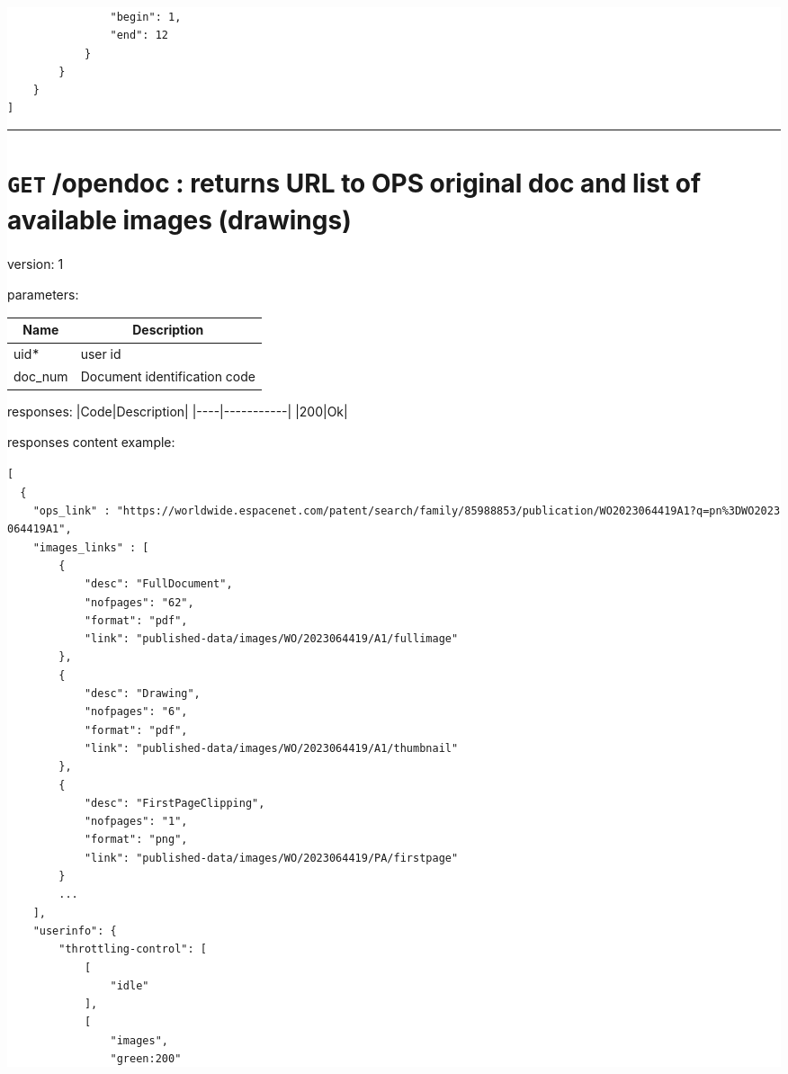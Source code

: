 ```
                "begin": 1,
                "end": 12
            }
        } 
    }
]

```

 
----------------
 # `GET` **/opendoc** : returns URL to OPS original doc and list of available images (drawings)
version: 1

parameters:

|Name|Description|
|----|-----------|
|uid*|user id|
|doc_num|Document identification code|

responses:
|Code|Description|
|----|-----------|
|200|Ok|

responses content example:

```
[
  {
    "ops_link" : "https://worldwide.espacenet.com/patent/search/family/85988853/publication/WO2023064419A1?q=pn%3DWO2023064419A1",
    "images_links" : [
        {
            "desc": "FullDocument",
            "nofpages": "62",
            "format": "pdf",
            "link": "published-data/images/WO/2023064419/A1/fullimage"
        },
        {
            "desc": "Drawing",
            "nofpages": "6",
            "format": "pdf",
            "link": "published-data/images/WO/2023064419/A1/thumbnail"
        },
        {
            "desc": "FirstPageClipping",
            "nofpages": "1",
            "format": "png",
            "link": "published-data/images/WO/2023064419/PA/firstpage"
        }
        ...
    ],
    "userinfo": {
        "throttling-control": [
            [
                "idle"
            ],
            [
                "images",
                "green:200"
```